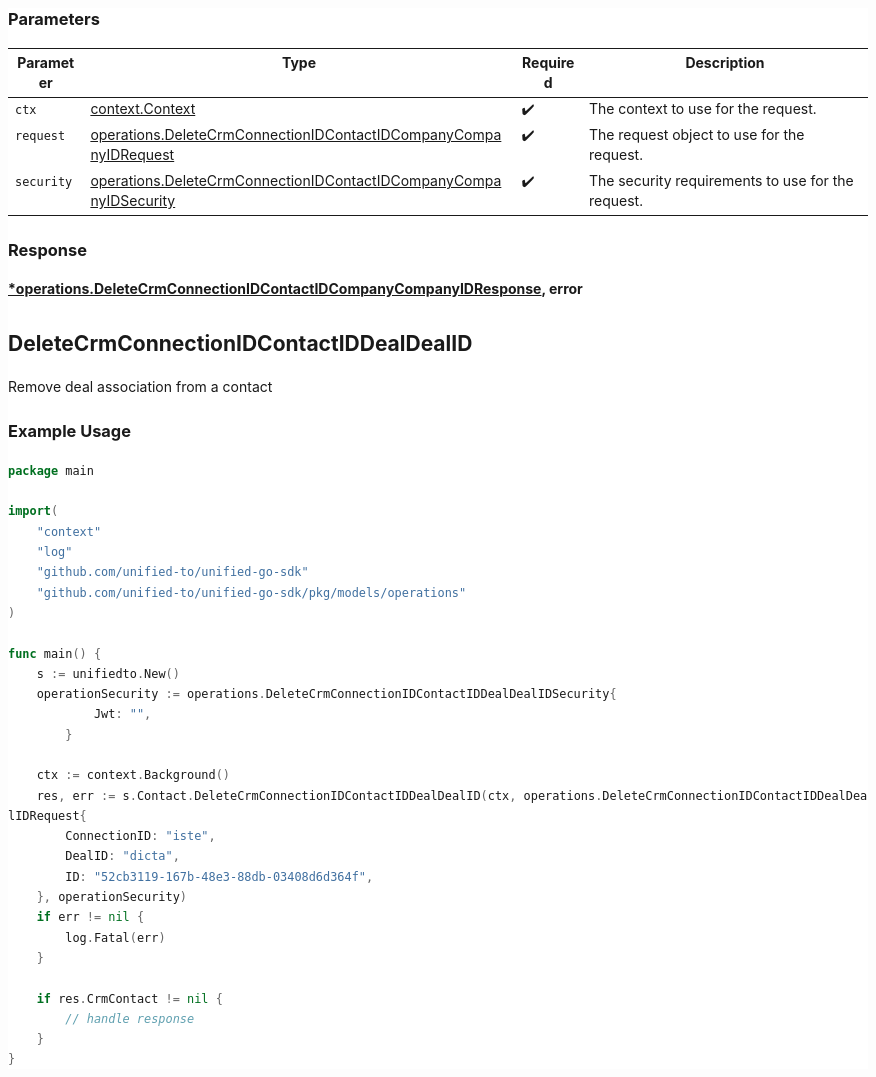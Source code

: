 ### Parameters

| Parameter                                                                                                                                              | Type                                                                                                                                                   | Required                                                                                                                                               | Description                                                                                                                                            |
| ------------------------------------------------------------------------------------------------------------------------------------------------------ | ------------------------------------------------------------------------------------------------------------------------------------------------------ | ------------------------------------------------------------------------------------------------------------------------------------------------------ | ------------------------------------------------------------------------------------------------------------------------------------------------------ |
| `ctx`                                                                                                                                                  | [context.Context](https://pkg.go.dev/context#Context)                                                                                                  | :heavy_check_mark:                                                                                                                                     | The context to use for the request.                                                                                                                    |
| `request`                                                                                                                                              | [operations.DeleteCrmConnectionIDContactIDCompanyCompanyIDRequest](../../models/operations/deletecrmconnectionidcontactidcompanycompanyidrequest.md)   | :heavy_check_mark:                                                                                                                                     | The request object to use for the request.                                                                                                             |
| `security`                                                                                                                                             | [operations.DeleteCrmConnectionIDContactIDCompanyCompanyIDSecurity](../../models/operations/deletecrmconnectionidcontactidcompanycompanyidsecurity.md) | :heavy_check_mark:                                                                                                                                     | The security requirements to use for the request.                                                                                                      |


### Response

**[*operations.DeleteCrmConnectionIDContactIDCompanyCompanyIDResponse](../../models/operations/deletecrmconnectionidcontactidcompanycompanyidresponse.md), error**


## DeleteCrmConnectionIDContactIDDealDealID

Remove deal association from a contact

### Example Usage

```go
package main

import(
	"context"
	"log"
	"github.com/unified-to/unified-go-sdk"
	"github.com/unified-to/unified-go-sdk/pkg/models/operations"
)

func main() {
    s := unifiedto.New()
    operationSecurity := operations.DeleteCrmConnectionIDContactIDDealDealIDSecurity{
            Jwt: "",
        }

    ctx := context.Background()
    res, err := s.Contact.DeleteCrmConnectionIDContactIDDealDealID(ctx, operations.DeleteCrmConnectionIDContactIDDealDealIDRequest{
        ConnectionID: "iste",
        DealID: "dicta",
        ID: "52cb3119-167b-48e3-88db-03408d6d364f",
    }, operationSecurity)
    if err != nil {
        log.Fatal(err)
    }

    if res.CrmContact != nil {
        // handle response
    }
}
```
